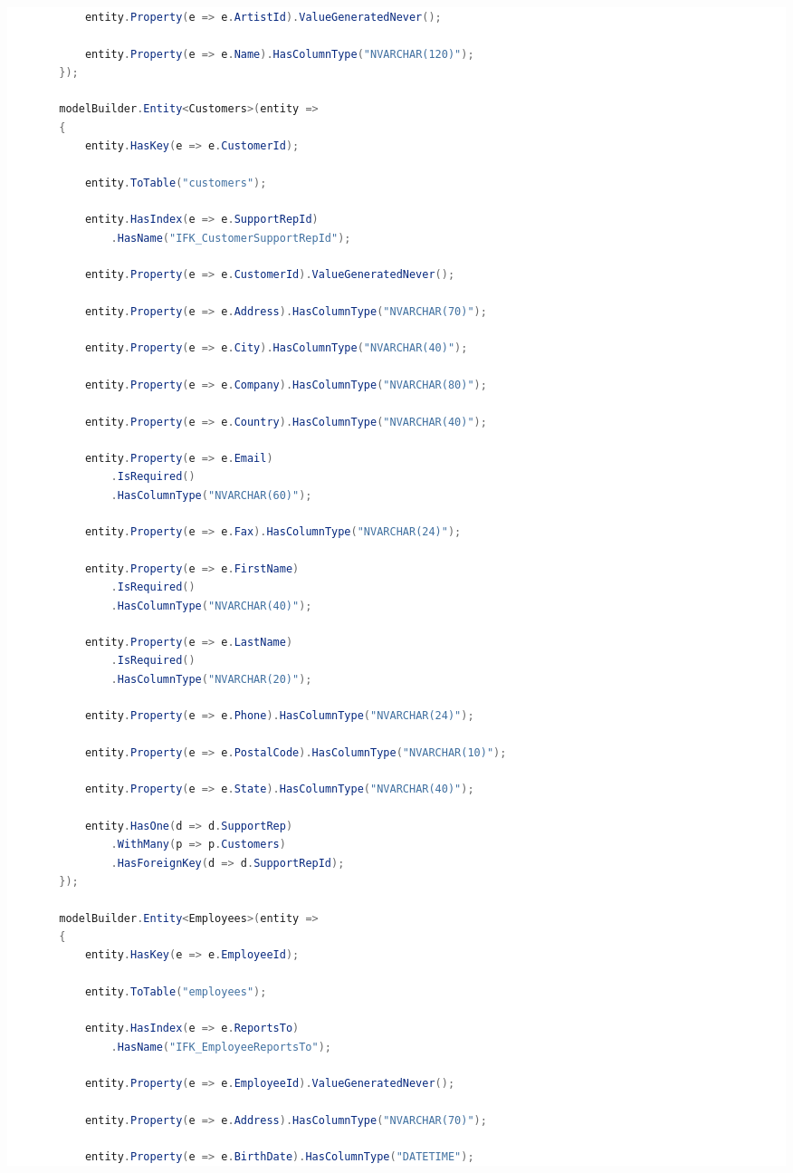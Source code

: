 ```c#
            entity.Property(e => e.ArtistId).ValueGeneratedNever();

            entity.Property(e => e.Name).HasColumnType("NVARCHAR(120)");
        });

        modelBuilder.Entity<Customers>(entity =>
        {
            entity.HasKey(e => e.CustomerId);

            entity.ToTable("customers");

            entity.HasIndex(e => e.SupportRepId)
                .HasName("IFK_CustomerSupportRepId");

            entity.Property(e => e.CustomerId).ValueGeneratedNever();

            entity.Property(e => e.Address).HasColumnType("NVARCHAR(70)");

            entity.Property(e => e.City).HasColumnType("NVARCHAR(40)");

            entity.Property(e => e.Company).HasColumnType("NVARCHAR(80)");

            entity.Property(e => e.Country).HasColumnType("NVARCHAR(40)");

            entity.Property(e => e.Email)
                .IsRequired()
                .HasColumnType("NVARCHAR(60)");

            entity.Property(e => e.Fax).HasColumnType("NVARCHAR(24)");

            entity.Property(e => e.FirstName)
                .IsRequired()
                .HasColumnType("NVARCHAR(40)");

            entity.Property(e => e.LastName)
                .IsRequired()
                .HasColumnType("NVARCHAR(20)");

            entity.Property(e => e.Phone).HasColumnType("NVARCHAR(24)");

            entity.Property(e => e.PostalCode).HasColumnType("NVARCHAR(10)");

            entity.Property(e => e.State).HasColumnType("NVARCHAR(40)");

            entity.HasOne(d => d.SupportRep)
                .WithMany(p => p.Customers)
                .HasForeignKey(d => d.SupportRepId);
        });

        modelBuilder.Entity<Employees>(entity =>
        {
            entity.HasKey(e => e.EmployeeId);

            entity.ToTable("employees");

            entity.HasIndex(e => e.ReportsTo)
                .HasName("IFK_EmployeeReportsTo");

            entity.Property(e => e.EmployeeId).ValueGeneratedNever();

            entity.Property(e => e.Address).HasColumnType("NVARCHAR(70)");

            entity.Property(e => e.BirthDate).HasColumnType("DATETIME");
```